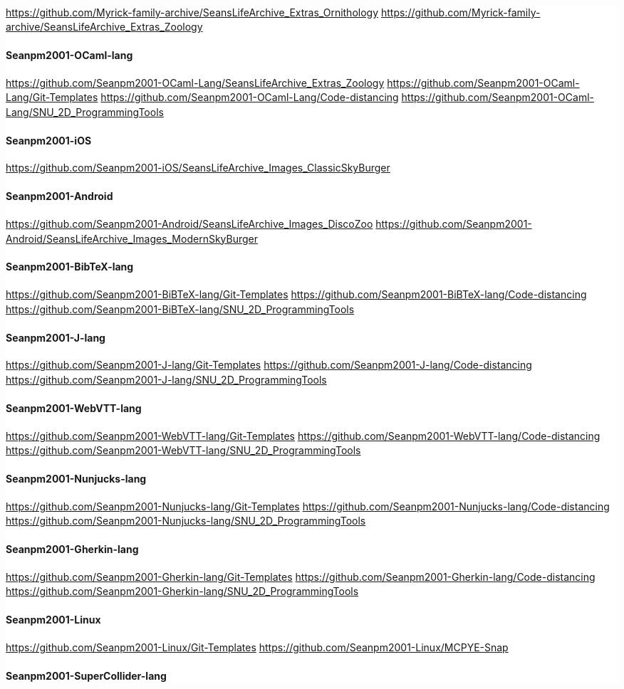 https://github.com/Myrick-family-archive/SeansLifeArchive_Extras_Ornithology
https://github.com/Myrick-family-archive/SeansLifeArchive_Extras_Zoology

#### Seanpm2001-OCaml-lang

https://github.com/Seanpm2001-OCaml-Lang/SeansLifeArchive_Extras_Zoology
https://github.com/Seanpm2001-OCaml-Lang/Git-Templates
https://github.com/Seanpm2001-OCaml-Lang/Code-distancing
https://github.com/Seanpm2001-OCaml-Lang/SNU_2D_ProgrammingTools

#### Seanpm2001-iOS

https://github.com/Seanpm2001-iOS/SeansLifeArchive_Images_ClassicSkyBurger

#### Seanpm2001-Android

https://github.com/Seanpm2001-Android/SeansLifeArchive_Images_DiscoZoo
https://github.com/Seanpm2001-Android/SeansLifeArchive_Images_ModernSkyBurger

#### Seanpm2001-BibTeX-lang

https://github.com/Seanpm2001-BiBTeX-lang/Git-Templates
https://github.com/Seanpm2001-BiBTeX-lang/Code-distancing
https://github.com/Seanpm2001-BiBTeX-lang/SNU_2D_ProgrammingTools

#### Seanpm2001-J-lang

https://github.com/Seanpm2001-J-lang/Git-Templates
https://github.com/Seanpm2001-J-lang/Code-distancing
https://github.com/Seanpm2001-J-lang/SNU_2D_ProgrammingTools

#### Seanpm2001-WebVTT-lang

https://github.com/Seanpm2001-WebVTT-lang/Git-Templates
https://github.com/Seanpm2001-WebVTT-lang/Code-distancing
https://github.com/Seanpm2001-WebVTT-lang/SNU_2D_ProgrammingTools

#### Seanpm2001-Nunjucks-lang

https://github.com/Seanpm2001-Nunjucks-lang/Git-Templates
https://github.com/Seanpm2001-Nunjucks-lang/Code-distancing
https://github.com/Seanpm2001-Nunjucks-lang/SNU_2D_ProgrammingTools

#### Seanpm2001-Gherkin-lang

https://github.com/Seanpm2001-Gherkin-lang/Git-Templates
https://github.com/Seanpm2001-Gherkin-lang/Code-distancing
https://github.com/Seanpm2001-Gherkin-lang/SNU_2D_ProgrammingTools

#### Seanpm2001-Linux

https://github.com/Seanpm2001-Linux/Git-Templates
https://github.com/Seanpm2001-Linux/MCPYE-Snap

#### Seanpm2001-SuperCollider-lang
